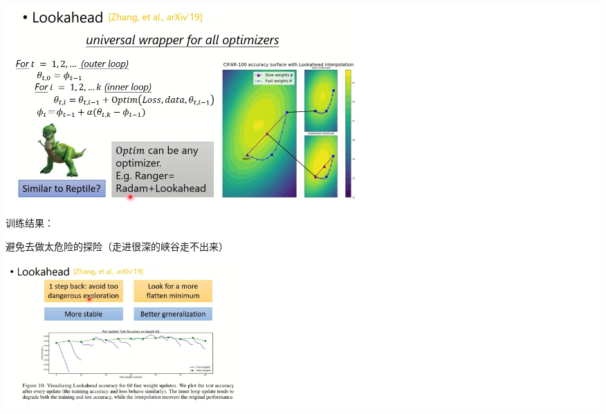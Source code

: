 <img src="李宏毅机器学习笔记.assets/image-20211111135428150.png" alt="image-20211111135428150" style="zoom:50%;" />

训练结果：

避免去做太危险的探险（走进很深的峡谷走不出来）

<img src="李宏毅机器学习笔记.assets/image-20211111135518432.png" alt="image-20211111135518432" style="zoom:33%;" />
